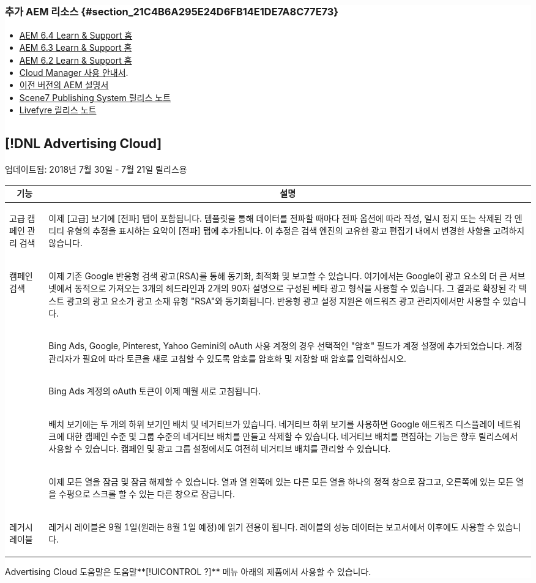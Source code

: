 ### 추가 AEM 리소스 {#section_21C4B6A295E24D6FB14E1DE7A8C77E73}

* [AEM 6.4 Learn &amp; Support 홈](https://helpx.adobe.com/kr/support/experience-manager/6-4.html)
* [AEM 6.3 Learn &amp; Support 홈](https://helpx.adobe.com/kr/support/experience-manager/6-3.html)
* [AEM 6.2 Learn &amp; Support 홈](https://helpx.adobe.com/kr/support/experience-manager/6-2.html)
* [Cloud Manager 사용 안내서](https://helpx.adobe.com/experience-manager/cloud-manager/user-guide.html).
* [이전 버전의 AEM 설명서](https://helpx.adobe.com/kr/experience-manager/aem-previous-versions.html)
* [Scene7 Publishing System 릴리스 노트](https://marketing.adobe.com/resources/help/ko_KR/s/release_notes/index.html)
* [Livefyre 릴리스 노트](https://marketing.adobe.com/resources/help/ko_KR/livefyre/)

## [!DNL Advertising Cloud]

업데이트됨: 2018년 7월 30일 - 7월 21일 릴리스용

<table id="table_A41D8C79DEE84AE59FE9C8D2D291FCD7"> 
 <thead> 
  <tr> 
   <th colname="col1" class="entry"> 기능 </th> 
   <th colname="col2" class="entry"> 설명 </th> 
  </tr> 
 </thead>
 <tbody> 
  <tr> 
   <td colname="col1"> <p>고급 캠페인 관리 검색 </p> </td> 
   <td colname="col2"> <p>이제 [고급] 보기에 [전파] 탭이 포함됩니다. 템플릿을 통해 데이터를 전파할 때마다 전파 옵션에 따라 작성, 일시 정지 또는 삭제된 각 엔티티 유형의 추정을 표시하는 요약이 [전파] 탭에 추가됩니다. 이 추정은 검색 엔진의 고유한 광고 편집기 내에서 변경한 사항을 고려하지 않습니다. </p> </td> 
  </tr> 
  <tr> 
   <td colname="col1"> <p>캠페인 검색 </p> </td> 
   <td colname="col2"> <p>이제 기존 Google 반응형 검색 광고(RSA)를 통해 동기화, 최적화 및 보고할 수 있습니다. 여기에서는 Google이 광고 요소의 더 큰 서브넷에서 동적으로 가져오는 3개의 헤드라인과 2개의 90자 설명으로 구성된 베타 광고 형식을 사용할 수 있습니다. 그 결과로 확장된 각 텍스트 광고의 광고 요소가 광고 소재 유형 "RSA"와 동기화됩니다. 반응형 광고 설정 지원은 애드워즈 광고 관리자에서만 사용할 수 있습니다. </p> </td> 
  </tr> 
  <tr> 
   <td colname="col1"> <p> </p> </td> 
   <td colname="col2"> <p>Bing Ads, Google, Pinterest, Yahoo Gemini의 oAuth 사용 계정의 경우 선택적인 "암호" 필드가 계정 설정에 추가되었습니다. 계정 관리자가 필요에 따라 토큰을 새로 고침할 수 있도록 암호를 암호화 및 저장할 때 암호를 입력하십시오. </p> </td> 
  </tr> 
  <tr> 
   <td colname="col1"> <p> </p> </td> 
   <td colname="col2"> <p>Bing Ads 계정의 oAuth 토큰이 이제 매월 새로 고침됩니다. </p> </td> 
  </tr> 
  <tr> 
   <td colname="col1"> <p> </p> </td> 
   <td colname="col2"> <p>배치 보기에는 두 개의 하위 보기인 배치 및 네거티브가 있습니다. 네거티브 하위 보기를 사용하면 Google 애드워즈 디스플레이 네트워크에 대한 캠페인 수준 및 그룹 수준의 네거티브 배치를 만들고 삭제할 수 있습니다. 네거티브 배치를 편집하는 기능은 향후 릴리스에서 사용할 수 있습니다. 캠페인 및 광고 그룹 설정에서도 여전히 네거티브 배치를 관리할 수 있습니다. </p> </td> 
  </tr> 
  <tr> 
   <td colname="col1"> <p> </p> </td> 
   <td colname="col2"> <p>이제 모든 열을 잠금 및 잠금 해제할 수 있습니다. 열과 열 왼쪽에 있는 다른 모든 열을 하나의 정적 창으로 잠그고, 오른쪽에 있는 모든 열을 수평으로 스크롤 할 수 있는 다른 창으로 잠급니다. </p> </td> 
  </tr> 
  <tr> 
   <td colname="col1"> <p>레거시 레이블 </p> </td> 
   <td colname="col2"> <p>레거시 레이블은 9월 1일(원래는 8월 1일 예정)에 읽기 전용이 됩니다. 레이블의 성능 데이터는 보고서에서 이후에도 사용할 수 있습니다. </p> </td> 
  </tr> 
 </tbody> 
</table>

Advertising Cloud 도움말은 도움말**[!UICONTROL ?]** 메뉴 아래의 제품에서 사용할 수 있습니다.
